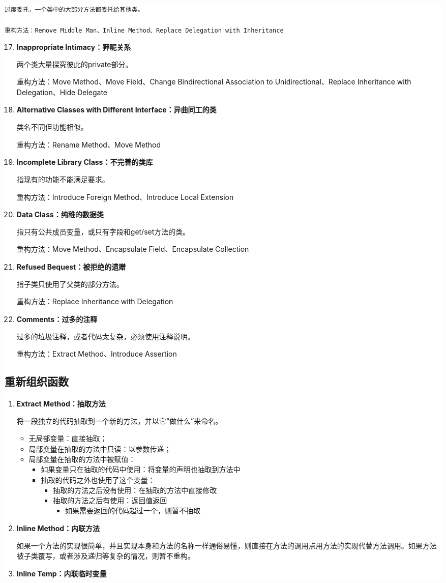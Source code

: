     过度委托，一个类中的大部分方法都委托给其他类。

    重构方法：Remove Middle Man、Inline Method、Replace Delegation with Inheritance

17. **Inappropriate Intimacy：狎昵关系**

    两个类大量探究彼此的private部分。

    重构方法：Move Method、Move Field、Change Bindirectional Association to Unidirectional、Replace Inheritance with Delegation、Hide Delegate

18. **Alternative Classes with Different Interface：异曲同工的类**

    类名不同但功能相似。

    重构方法：Rename Method、Move Method

19. **Incomplete Library Class：不完善的类库**

    指现有的功能不能满足要求。

    重构方法：Introduce Foreign Method、Introduce Local Extension

20. **Data Class：纯稚的数据类**

    指只有公共成员变量，或只有字段和get/set方法的类。

    重构方法：Move Method、Encapsulate Field、Encapsulate Collection

21. **Refused Bequest：被拒绝的遗赠**

    指子类只使用了父类的部分方法。

    重构方法：Replace Inheritance with Delegation

22. **Comments：过多的注释**

    过多的垃圾注释，或者代码太复杂，必须使用注释说明。

    重构方法：Extract Method、Introduce Assertion

## 重新组织函数

1. **Extract Method：抽取方法**

    将一段独立的代码抽取到一个新的方法，并以它“做什么”来命名。

    - 无局部变量：直接抽取；
    - 局部变量在抽取的方法中只读：以参数传递；
    - 局部变量在抽取的方法中被赋值：
        - 如果变量只在抽取的代码中使用：将变量的声明也抽取到方法中
        - 抽取的代码之外也使用了这个变量：
            - 抽取的方法之后没有使用：在抽取的方法中直接修改
            - 抽取的方法之后有使用：返回值返回
                - 如果需要返回的代码超过一个，则暂不抽取

2. **Inline Method：内联方法**

    如果一个方法的实现很简单，并且实现本身和方法的名称一样通俗易懂，则直接在方法的调用点用方法的实现代替方法调用。如果方法被子类覆写，或者涉及递归等复杂的情况，则暂不重构。

3. **Inline Temp：内联临时变量**
